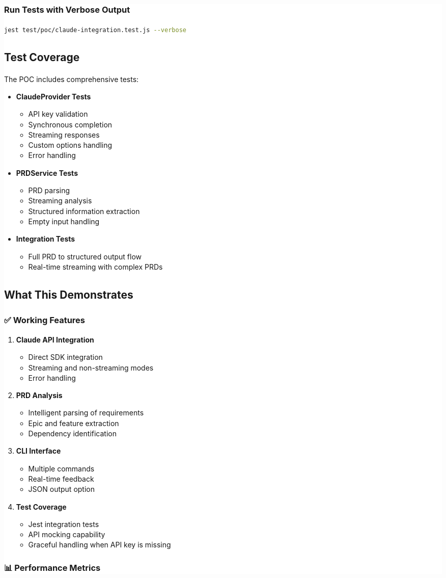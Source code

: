### Run Tests with Verbose Output

```bash
jest test/poc/claude-integration.test.js --verbose
```

## Test Coverage

The POC includes comprehensive tests:

- **ClaudeProvider Tests**
  - API key validation
  - Synchronous completion
  - Streaming responses
  - Custom options handling
  - Error handling

- **PRDService Tests**
  - PRD parsing
  - Streaming analysis
  - Structured information extraction
  - Empty input handling

- **Integration Tests**
  - Full PRD to structured output flow
  - Real-time streaming with complex PRDs

## What This Demonstrates

### ✅ Working Features

1. **Claude API Integration**
   - Direct SDK integration
   - Streaming and non-streaming modes
   - Error handling

2. **PRD Analysis**
   - Intelligent parsing of requirements
   - Epic and feature extraction
   - Dependency identification

3. **CLI Interface**
   - Multiple commands
   - Real-time feedback
   - JSON output option

4. **Test Coverage**
   - Jest integration tests
   - API mocking capability
   - Graceful handling when API key is missing

### 📊 Performance Metrics
